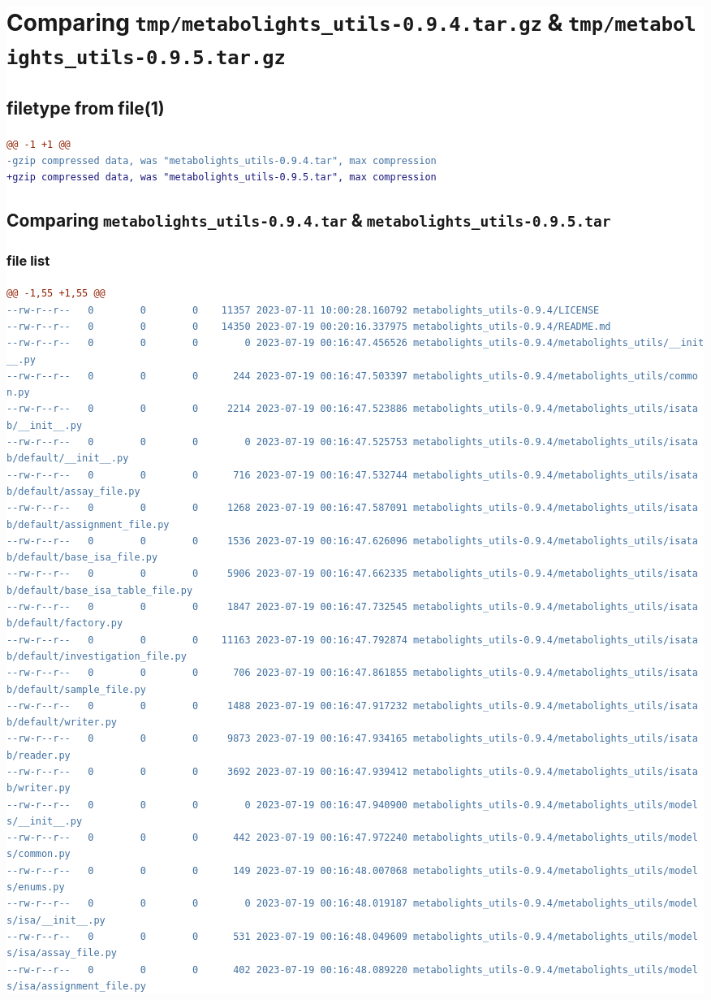 # Comparing `tmp/metabolights_utils-0.9.4.tar.gz` & `tmp/metabolights_utils-0.9.5.tar.gz`

## filetype from file(1)

```diff
@@ -1 +1 @@
-gzip compressed data, was "metabolights_utils-0.9.4.tar", max compression
+gzip compressed data, was "metabolights_utils-0.9.5.tar", max compression
```

## Comparing `metabolights_utils-0.9.4.tar` & `metabolights_utils-0.9.5.tar`

### file list

```diff
@@ -1,55 +1,55 @@
--rw-r--r--   0        0        0    11357 2023-07-11 10:00:28.160792 metabolights_utils-0.9.4/LICENSE
--rw-r--r--   0        0        0    14350 2023-07-19 00:20:16.337975 metabolights_utils-0.9.4/README.md
--rw-r--r--   0        0        0        0 2023-07-19 00:16:47.456526 metabolights_utils-0.9.4/metabolights_utils/__init__.py
--rw-r--r--   0        0        0      244 2023-07-19 00:16:47.503397 metabolights_utils-0.9.4/metabolights_utils/common.py
--rw-r--r--   0        0        0     2214 2023-07-19 00:16:47.523886 metabolights_utils-0.9.4/metabolights_utils/isatab/__init__.py
--rw-r--r--   0        0        0        0 2023-07-19 00:16:47.525753 metabolights_utils-0.9.4/metabolights_utils/isatab/default/__init__.py
--rw-r--r--   0        0        0      716 2023-07-19 00:16:47.532744 metabolights_utils-0.9.4/metabolights_utils/isatab/default/assay_file.py
--rw-r--r--   0        0        0     1268 2023-07-19 00:16:47.587091 metabolights_utils-0.9.4/metabolights_utils/isatab/default/assignment_file.py
--rw-r--r--   0        0        0     1536 2023-07-19 00:16:47.626096 metabolights_utils-0.9.4/metabolights_utils/isatab/default/base_isa_file.py
--rw-r--r--   0        0        0     5906 2023-07-19 00:16:47.662335 metabolights_utils-0.9.4/metabolights_utils/isatab/default/base_isa_table_file.py
--rw-r--r--   0        0        0     1847 2023-07-19 00:16:47.732545 metabolights_utils-0.9.4/metabolights_utils/isatab/default/factory.py
--rw-r--r--   0        0        0    11163 2023-07-19 00:16:47.792874 metabolights_utils-0.9.4/metabolights_utils/isatab/default/investigation_file.py
--rw-r--r--   0        0        0      706 2023-07-19 00:16:47.861855 metabolights_utils-0.9.4/metabolights_utils/isatab/default/sample_file.py
--rw-r--r--   0        0        0     1488 2023-07-19 00:16:47.917232 metabolights_utils-0.9.4/metabolights_utils/isatab/default/writer.py
--rw-r--r--   0        0        0     9873 2023-07-19 00:16:47.934165 metabolights_utils-0.9.4/metabolights_utils/isatab/reader.py
--rw-r--r--   0        0        0     3692 2023-07-19 00:16:47.939412 metabolights_utils-0.9.4/metabolights_utils/isatab/writer.py
--rw-r--r--   0        0        0        0 2023-07-19 00:16:47.940900 metabolights_utils-0.9.4/metabolights_utils/models/__init__.py
--rw-r--r--   0        0        0      442 2023-07-19 00:16:47.972240 metabolights_utils-0.9.4/metabolights_utils/models/common.py
--rw-r--r--   0        0        0      149 2023-07-19 00:16:48.007068 metabolights_utils-0.9.4/metabolights_utils/models/enums.py
--rw-r--r--   0        0        0        0 2023-07-19 00:16:48.019187 metabolights_utils-0.9.4/metabolights_utils/models/isa/__init__.py
--rw-r--r--   0        0        0      531 2023-07-19 00:16:48.049609 metabolights_utils-0.9.4/metabolights_utils/models/isa/assay_file.py
--rw-r--r--   0        0        0      402 2023-07-19 00:16:48.089220 metabolights_utils-0.9.4/metabolights_utils/models/isa/assignment_file.py
```